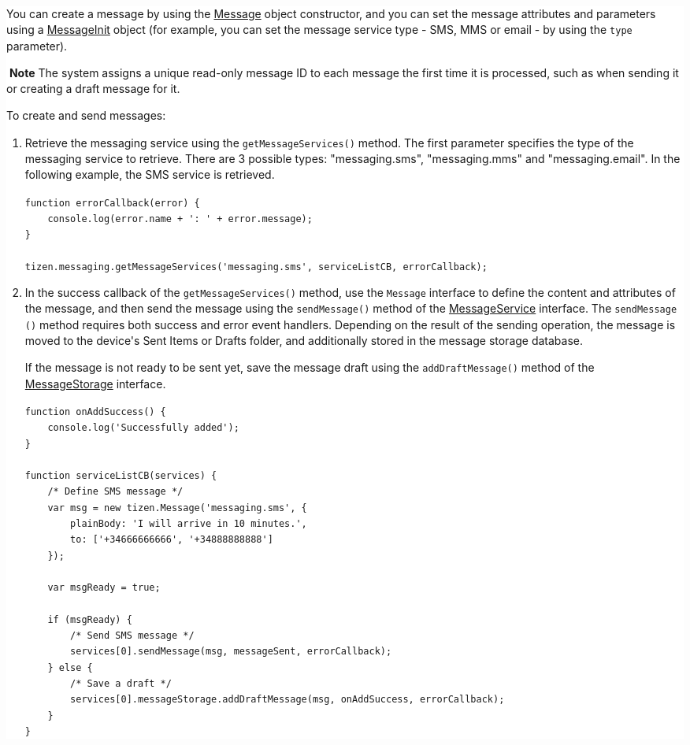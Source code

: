 You can create a message by using the [Message](../../../../org.tizen.web.apireference/html/device_api/mobile/tizen/messaging.html#Message) object constructor, and you can set the message attributes and parameters using a [MessageInit](../../../../org.tizen.web.apireference/html/device_api/mobile/tizen/messaging.html#MessageInit) object (for example, you can set the message service type - SMS, MMS or email - by using the `type` parameter).

​	**Note**	The system assigns a unique read-only message ID to each message the first time it is processed, such as when sending it or creating a draft message for it.

To create and send messages:

1. Retrieve the messaging service using the `getMessageServices()` method. The first parameter specifies the type of the messaging service to retrieve. There are 3 possible types: "messaging.sms", "messaging.mms" and "messaging.email". In the following example, the SMS service is retrieved.

   ```
   function errorCallback(error) {
       console.log(error.name + ': ' + error.message);
   }

   tizen.messaging.getMessageServices('messaging.sms', serviceListCB, errorCallback);
   ```

2. In the success callback of the `getMessageServices()` method, use the `Message` interface to define the content and attributes of the message, and then send the message using the `sendMessage()` method of the [MessageService](../../../../org.tizen.web.apireference/html/device_api/mobile/tizen/messaging.html#MessageService) interface. The `sendMessage()` method requires both success and error event handlers. Depending on the result of the sending operation, the message is moved to the device's Sent Items or Drafts folder, and additionally stored in the message storage database.

   If the message is not ready to be sent yet, save the message draft using the `addDraftMessage()` method of the [MessageStorage](../../../../org.tizen.web.apireference/html/device_api/mobile/tizen/messaging.html#MessageStorage) interface.

   ```
   function onAddSuccess() {
       console.log('Successfully added');
   }

   function serviceListCB(services) {
       /* Define SMS message */
       var msg = new tizen.Message('messaging.sms', {
           plainBody: 'I will arrive in 10 minutes.',
           to: ['+34666666666', '+34888888888']
       });

       var msgReady = true;

       if (msgReady) {
           /* Send SMS message */
           services[0].sendMessage(msg, messageSent, errorCallback);
       } else {
           /* Save a draft */
           services[0].messageStorage.addDraftMessage(msg, onAddSuccess, errorCallback);
       }
   }
   ```
